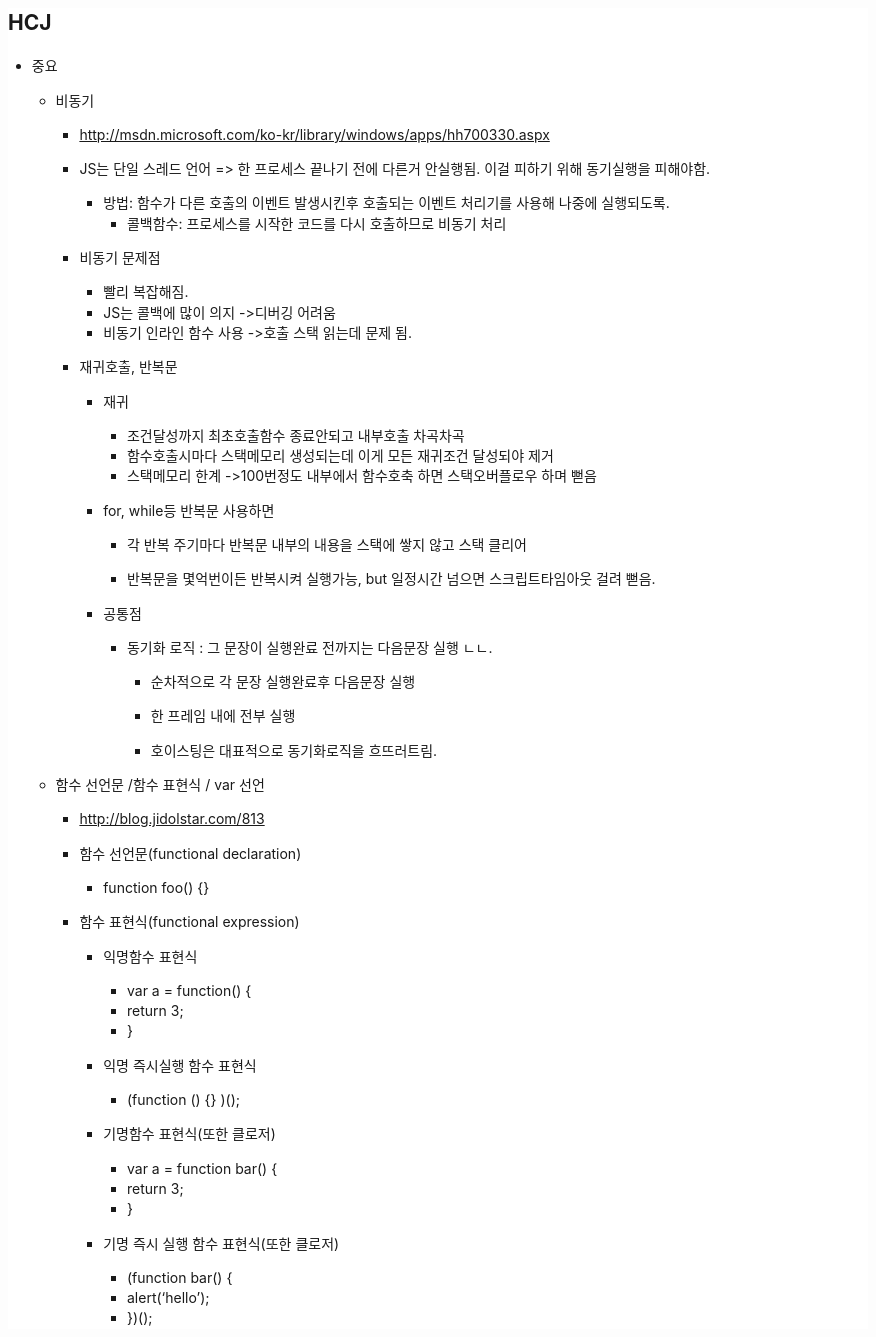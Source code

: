 ## HCJ
- 중요
    - 비동기
        - http://msdn.microsoft.com/ko-kr/library/windows/apps/hh700330.aspx
        - JS는 단일 스레드 언어 => 한 프로세스 끝나기 전에 다른거 안실행됨. 이걸 피하기 위해 동기실행을 피해야함.
            - 방법: 함수가 다른 호출의 이벤트 발생시킨후 호출되는 이벤트 처리기를 사용해 나중에 실행되도록.
                - 콜백함수: 프로세스를 시작한 코드를 다시 호출하므로 비동기 처리

        - 비동기 문제점
            - 빨리 복잡해짐.
            - JS는 콜백에 많이 의지 ->디버깅 어려움
            - 비동기 인라인 함수 사용 ->호출 스택 읽는데 문제 됨.
        - 재귀호출, 반복문
            - 재귀
                - 조건달성까지 최초호출함수 종료안되고 내부호출 차곡차곡
                - 함수호출시마다 스택메모리 생성되는데 이게 모든 재귀조건 달성되야 제거
                - 스택메모리 한계 ->100번정도 내부에서 함수호축 하면 스택오버플로우 하며 뻗음
            - for, while등 반복문 사용하면
                - 각 반복 주기마다 반복문 내부의 내용을 스택에 쌓지 않고 스택 클리어

                - 반복문을 몇억번이든 반복시켜 실행가능, but 일정시간 넘으면 스크립트타임아웃 걸려 뻗음.

            - 공통점

                - 동기화 로직 : 그 문장이 실행완료 전까지는 다음문장 실행 ㄴㄴ.

                    - 순차적으로 각 문장 실행완료후 다음문장 실행

                    - 한 프레임 내에 전부 실행

                    - 호이스팅은 대표적으로 동기화로직을 흐뜨러트림.

    - 함수 선언문 /함수 표현식 / var 선언
        - http://blog.jidolstar.com/813

        - 함수 선언문(functional declaration)
            - function foo() {}

        - 함수 표현식(functional expression)

            - 익명함수 표현식
                - var a = function() {
                -   return 3;
                - }

            - 익명 즉시실행 함수 표현식
                - (function () {} )();

            - 기명함수 표현식(또한 클로저)
                - var a = function bar() {
                -   return 3;
                - }

            - 기명 즉시 실행 함수 표현식(또한 클로저)
                - (function bar() {
                -   alert(‘hello’);
                - })();
